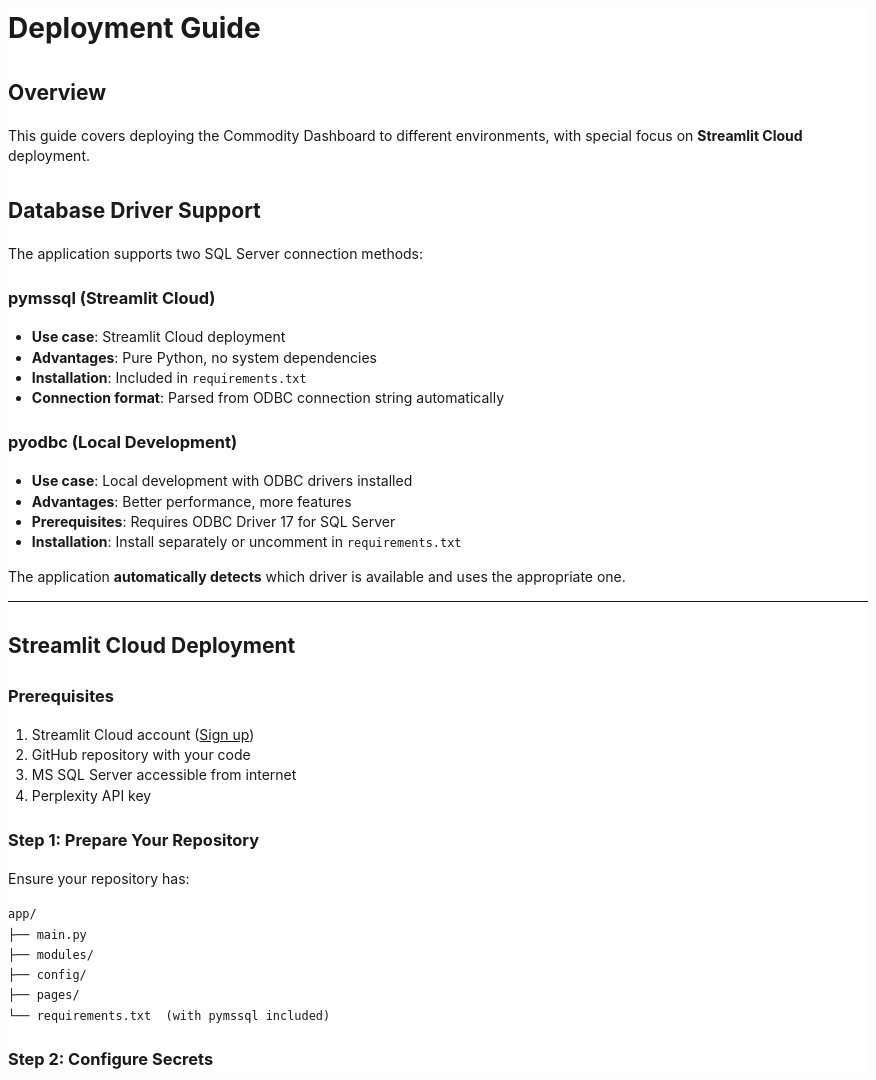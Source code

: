 # Deployment Guide

## Overview

This guide covers deploying the Commodity Dashboard to different environments, with special focus on **Streamlit Cloud** deployment.

## Database Driver Support

The application supports two SQL Server connection methods:

### pymssql (Streamlit Cloud)
- **Use case**: Streamlit Cloud deployment
- **Advantages**: Pure Python, no system dependencies
- **Installation**: Included in `requirements.txt`
- **Connection format**: Parsed from ODBC connection string automatically

### pyodbc (Local Development)
- **Use case**: Local development with ODBC drivers installed
- **Advantages**: Better performance, more features
- **Prerequisites**: Requires ODBC Driver 17 for SQL Server
- **Installation**: Install separately or uncomment in `requirements.txt`

The application **automatically detects** which driver is available and uses the appropriate one.

---

## Streamlit Cloud Deployment

### Prerequisites
1. Streamlit Cloud account ([Sign up](https://streamlit.io/cloud))
2. GitHub repository with your code
3. MS SQL Server accessible from internet
4. Perplexity API key

### Step 1: Prepare Your Repository

Ensure your repository has:
```
app/
├── main.py
├── modules/
├── config/
├── pages/
└── requirements.txt  (with pymssql included)
```

### Step 2: Configure Secrets
